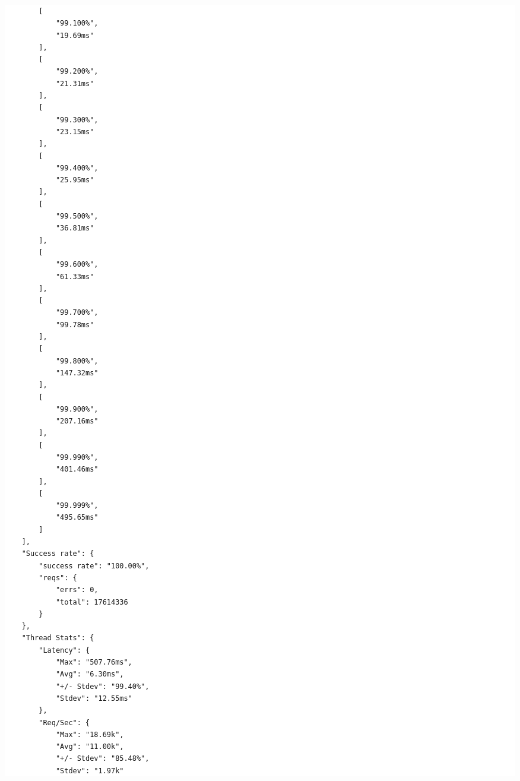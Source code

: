             [
                "99.100%", 
                "19.69ms"
            ], 
            [
                "99.200%", 
                "21.31ms"
            ], 
            [
                "99.300%", 
                "23.15ms"
            ], 
            [
                "99.400%", 
                "25.95ms"
            ], 
            [
                "99.500%", 
                "36.81ms"
            ], 
            [
                "99.600%", 
                "61.33ms"
            ], 
            [
                "99.700%", 
                "99.78ms"
            ], 
            [
                "99.800%", 
                "147.32ms"
            ], 
            [
                "99.900%", 
                "207.16ms"
            ], 
            [
                "99.990%", 
                "401.46ms"
            ], 
            [
                "99.999%", 
                "495.65ms"
            ]
        ], 
        "Success rate": {
            "success rate": "100.00%", 
            "reqs": {
                "errs": 0, 
                "total": 17614336
            }
        }, 
        "Thread Stats": {
            "Latency": {
                "Max": "507.76ms", 
                "Avg": "6.30ms", 
                "+/- Stdev": "99.40%", 
                "Stdev": "12.55ms"
            }, 
            "Req/Sec": {
                "Max": "18.69k", 
                "Avg": "11.00k", 
                "+/- Stdev": "85.48%", 
                "Stdev": "1.97k"